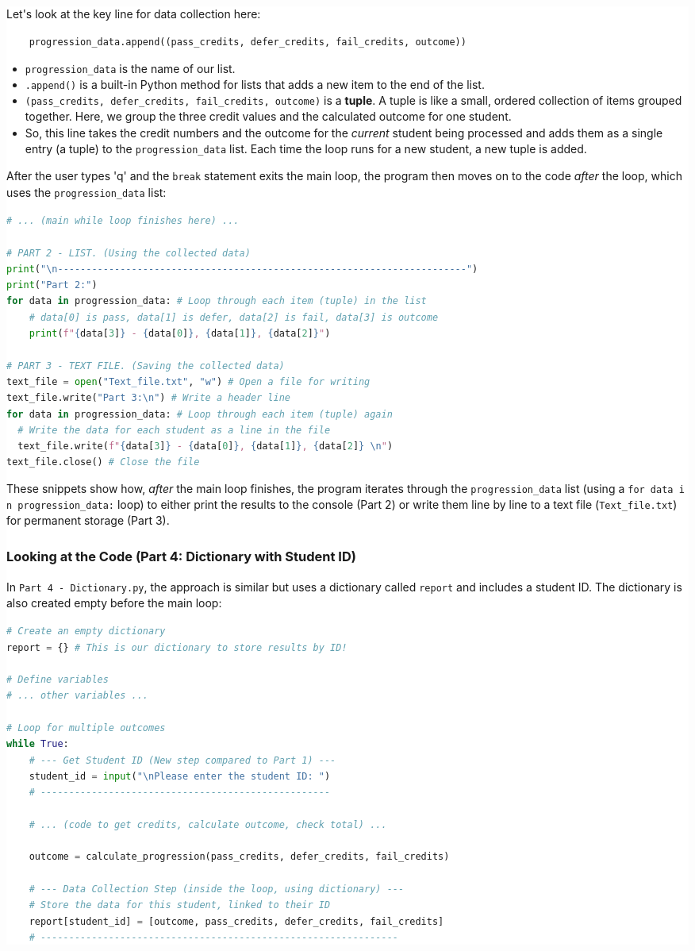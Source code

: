 Let's look at the key line for data collection here:

```python
    progression_data.append((pass_credits, defer_credits, fail_credits, outcome))
```
*   `progression_data` is the name of our list.
*   `.append()` is a built-in Python method for lists that adds a new item to the end of the list.
*   `(pass_credits, defer_credits, fail_credits, outcome)` is a **tuple**. A tuple is like a small, ordered collection of items grouped together. Here, we group the three credit values and the calculated outcome for one student.
*   So, this line takes the credit numbers and the outcome for the *current* student being processed and adds them as a single entry (a tuple) to the `progression_data` list. Each time the loop runs for a new student, a new tuple is added.

After the user types 'q' and the `break` statement exits the main loop, the program then moves on to the code *after* the loop, which uses the `progression_data` list:

```python
# ... (main while loop finishes here) ...

# PART 2 - LIST. (Using the collected data)
print("\n------------------------------------------------------------------------")
print("Part 2:")
for data in progression_data: # Loop through each item (tuple) in the list
    # data[0] is pass, data[1] is defer, data[2] is fail, data[3] is outcome
    print(f"{data[3]} - {data[0]}, {data[1]}, {data[2]}")

# PART 3 - TEXT FILE. (Saving the collected data)
text_file = open("Text_file.txt", "w") # Open a file for writing
text_file.write("Part 3:\n") # Write a header line
for data in progression_data: # Loop through each item (tuple) again
  # Write the data for each student as a line in the file
  text_file.write(f"{data[3]} - {data[0]}, {data[1]}, {data[2]} \n")
text_file.close() # Close the file
```
These snippets show how, *after* the main loop finishes, the program iterates through the `progression_data` list (using a `for data in progression_data:` loop) to either print the results to the console (Part 2) or write them line by line to a text file (`Text_file.txt`) for permanent storage (Part 3).

### Looking at the Code (Part 4: Dictionary with Student ID)

In `Part 4 - Dictionary.py`, the approach is similar but uses a dictionary called `report` and includes a student ID. The dictionary is also created empty before the main loop:

```python
# Create an empty dictionary
report = {} # This is our dictionary to store results by ID!

# Define variables
# ... other variables ...

# Loop for multiple outcomes
while True:
    # --- Get Student ID (New step compared to Part 1) ---
    student_id = input("\nPlease enter the student ID: ")
    # ---------------------------------------------------

    # ... (code to get credits, calculate outcome, check total) ...

    outcome = calculate_progression(pass_credits, defer_credits, fail_credits)

    # --- Data Collection Step (inside the loop, using dictionary) ---
    # Store the data for this student, linked to their ID
    report[student_id] = [outcome, pass_credits, defer_credits, fail_credits]
    # ---------------------------------------------------------------
```